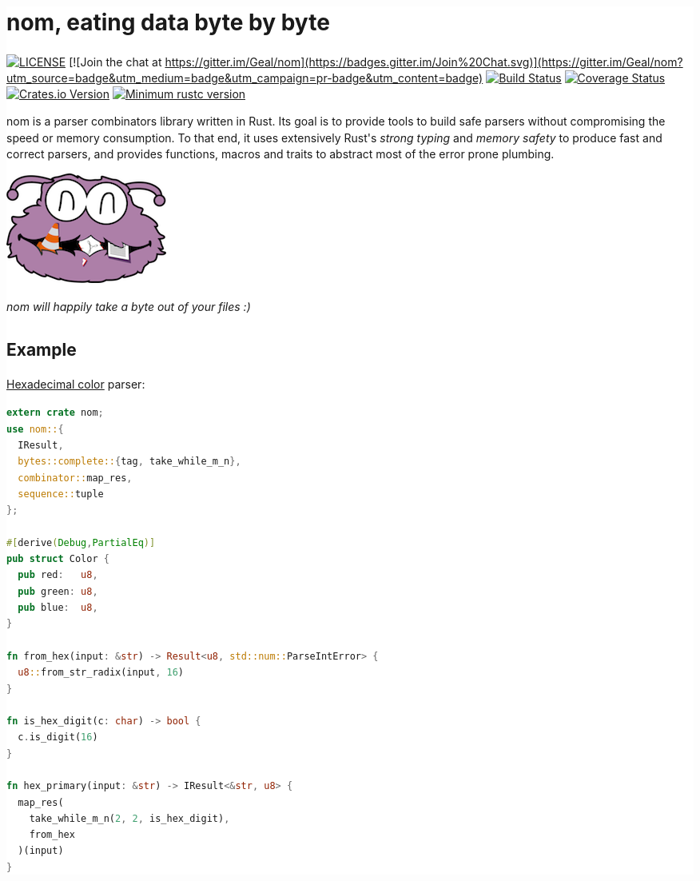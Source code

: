 # nom, eating data byte by byte

[![LICENSE](https://img.shields.io/badge/license-MIT-blue.svg)](LICENSE)
[![Join the chat at https://gitter.im/Geal/nom](https://badges.gitter.im/Join%20Chat.svg)](https://gitter.im/Geal/nom?utm_source=badge&utm_medium=badge&utm_campaign=pr-badge&utm_content=badge)
[![Build Status](https://travis-ci.org/Geal/nom.svg?branch=master)](https://travis-ci.org/Geal/nom)
[![Coverage Status](https://coveralls.io/repos/Geal/nom/badge.svg?branch=master)](https://coveralls.io/r/Geal/nom?branch=master)
[![Crates.io Version](https://img.shields.io/crates/v/nom.svg)](https://crates.io/crates/nom)
[![Minimum rustc version](https://img.shields.io/badge/rustc-1.36.0+-lightgray.svg)](#rust-version-requirements)

nom is a parser combinators library written in Rust. Its goal is to provide tools
to build safe parsers without compromising the speed or memory consumption. To
that end, it uses extensively Rust's *strong typing* and *memory safety* to produce
fast and correct parsers, and provides functions, macros and traits to abstract most of the
error prone plumbing.

![nom logo in CC0 license, by Ange Albertini](https://raw.githubusercontent.com/Geal/nom/master/assets/nom.png)

*nom will happily take a byte out of your files :)*

## Example

[Hexadecimal color](https://developer.mozilla.org/en-US/docs/Web/CSS/color) parser:

```rust
extern crate nom;
use nom::{
  IResult,
  bytes::complete::{tag, take_while_m_n},
  combinator::map_res,
  sequence::tuple
};

#[derive(Debug,PartialEq)]
pub struct Color {
  pub red:   u8,
  pub green: u8,
  pub blue:  u8,
}

fn from_hex(input: &str) -> Result<u8, std::num::ParseIntError> {
  u8::from_str_radix(input, 16)
}

fn is_hex_digit(c: char) -> bool {
  c.is_digit(16)
}

fn hex_primary(input: &str) -> IResult<&str, u8> {
  map_res(
    take_while_m_n(2, 2, is_hex_digit),
    from_hex
  )(input)
}

```